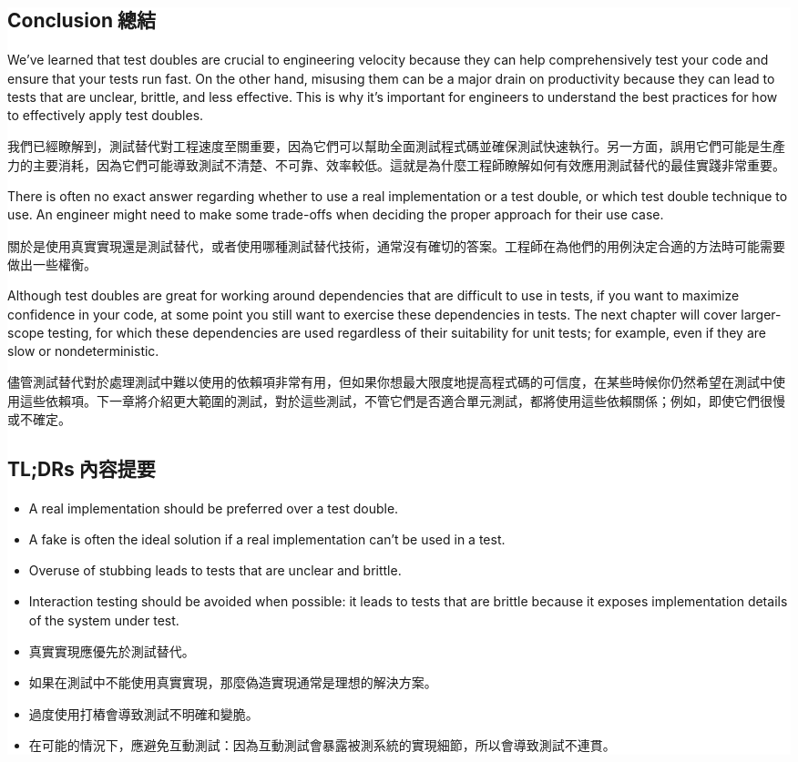 

## Conclusion 總結

We’ve learned that test doubles are crucial to engineering velocity because they can help comprehensively test your code and ensure that your tests run fast. On the other hand, misusing them can be a major drain on productivity because they can lead to tests that are unclear, brittle, and less effective. This is why it’s important for engineers to understand the best practices for how to effectively apply test doubles.

我們已經瞭解到，測試替代對工程速度至關重要，因為它們可以幫助全面測試程式碼並確保測試快速執行。另一方面，誤用它們可能是生產力的主要消耗，因為它們可能導致測試不清楚、不可靠、效率較低。這就是為什麼工程師瞭解如何有效應用測試替代的最佳實踐非常重要。

There is often no exact answer regarding whether to use a real implementation or a test double, or which test double technique to use. An engineer might need to make some trade-offs when deciding the proper approach for their use case.

關於是使用真實實現還是測試替代，或者使用哪種測試替代技術，通常沒有確切的答案。工程師在為他們的用例決定合適的方法時可能需要做出一些權衡。

Although test doubles are great for working around dependencies that are difficult to use in tests, if you want to maximize confidence in your code, at some point you still want to exercise these dependencies in tests. The next chapter will cover larger-scope testing, for which these dependencies are used regardless of their suitability for unit tests; for example, even if they are slow or nondeterministic.

儘管測試替代對於處理測試中難以使用的依賴項非常有用，但如果你想最大限度地提高程式碼的可信度，在某些時候你仍然希望在測試中使用這些依賴項。下一章將介紹更大範圍的測試，對於這些測試，不管它們是否適合單元測試，都將使用這些依賴關係；例如，即使它們很慢或不確定。

## TL;DRs  內容提要
- A real implementation should be preferred over a test double.
- A fake is often the ideal solution if a real implementation can’t be used in a test.
- Overuse of stubbing leads to tests that are unclear and brittle.
- Interaction testing should be avoided when possible: it leads to tests that are brittle because it exposes implementation details of the system under test.



- 真實實現應優先於測試替代。
- 如果在測試中不能使用真實實現，那麼偽造實現通常是理想的解決方案。
- 過度使用打樁會導致測試不明確和變脆。
- 在可能的情況下，應避免互動測試：因為互動測試會暴露被測系統的實現細節，所以會導致測試不連貫。









